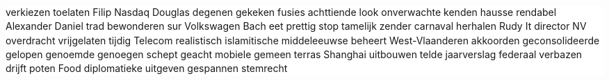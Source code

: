 verkiezen
toelaten
Filip
Nasdaq
Douglas
degenen
gekeken
fusies
achttiende
look
onverwachte
kenden
hausse
rendabel
Alexander
Daniel
trad
bewonderen
sur
Volkswagen
Bach
eet
prettig
stop
tamelijk
zender
carnaval
herhalen
Rudy
It
director
NV
overdracht
vrijgelaten
tijdig
Telecom
realistisch
islamitische
middeleeuwse
beheert
West-Vlaanderen
akkoorden
geconsolideerde
gelopen
genoemde
genoegen
schept
geacht
mobiele
gemeen
terras
Shanghai
uitbouwen
telde
jaarverslag
federaal
verbazen
drijft
poten
Food
diplomatieke
uitgeven
gespannen
stemrecht